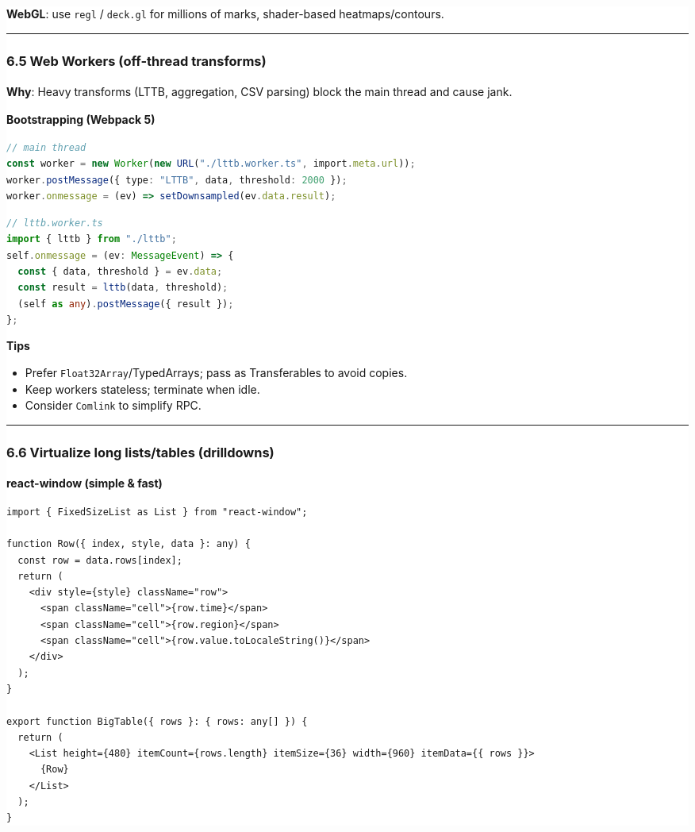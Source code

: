 ```tsx
```

**WebGL**: use `regl` / `deck.gl` for millions of marks, shader-based heatmaps/contours.

---

### 6.5 Web Workers (off-thread transforms)

**Why**: Heavy transforms (LTTB, aggregation, CSV parsing) block the main thread and cause jank.

**Bootstrapping (Webpack 5)**

```ts
// main thread
const worker = new Worker(new URL("./lttb.worker.ts", import.meta.url));
worker.postMessage({ type: "LTTB", data, threshold: 2000 });
worker.onmessage = (ev) => setDownsampled(ev.data.result);
```

```ts
// lttb.worker.ts
import { lttb } from "./lttb";
self.onmessage = (ev: MessageEvent) => {
  const { data, threshold } = ev.data;
  const result = lttb(data, threshold);
  (self as any).postMessage({ result });
};
```

**Tips**
- Prefer `Float32Array`/TypedArrays; pass as Transferables to avoid copies.
- Keep workers stateless; terminate when idle.
- Consider `Comlink` to simplify RPC.

---

### 6.6 Virtualize long lists/tables (drilldowns)

**react-window (simple & fast)**

```tsx
import { FixedSizeList as List } from "react-window";

function Row({ index, style, data }: any) {
  const row = data.rows[index];
  return (
    <div style={style} className="row">
      <span className="cell">{row.time}</span>
      <span className="cell">{row.region}</span>
      <span className="cell">{row.value.toLocaleString()}</span>
    </div>
  );
}

export function BigTable({ rows }: { rows: any[] }) {
  return (
    <List height={480} itemCount={rows.length} itemSize={36} width={960} itemData={{ rows }}>
      {Row}
    </List>
  );
}
```
